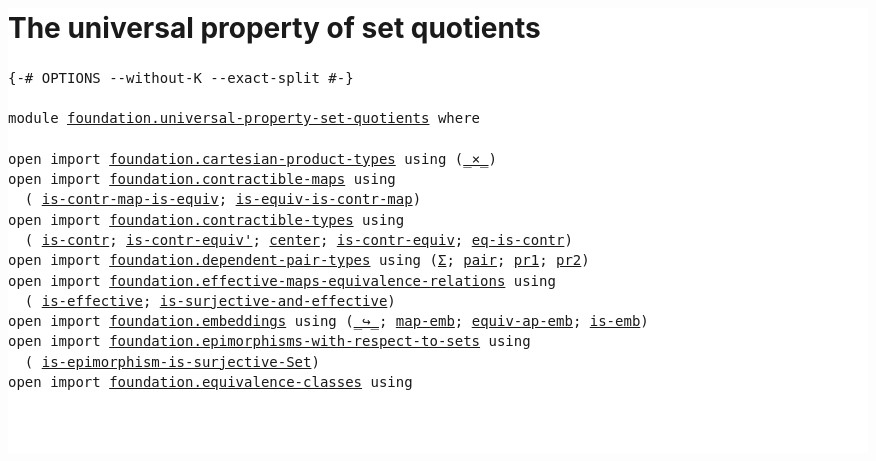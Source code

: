 # The universal property of set quotients

<pre class="Agda"><a id="52" class="Symbol">{-#</a> <a id="56" class="Keyword">OPTIONS</a> <a id="64" class="Pragma">--without-K</a> <a id="76" class="Pragma">--exact-split</a> <a id="90" class="Symbol">#-}</a>

<a id="95" class="Keyword">module</a> <a id="102" href="foundation.universal-property-set-quotients.html" class="Module">foundation.universal-property-set-quotients</a> <a id="146" class="Keyword">where</a>

<a id="153" class="Keyword">open</a> <a id="158" class="Keyword">import</a> <a id="165" href="foundation.cartesian-product-types.html" class="Module">foundation.cartesian-product-types</a> <a id="200" class="Keyword">using</a> <a id="206" class="Symbol">(</a><a id="207" href="foundation-core.cartesian-product-types.html#577" class="Function Operator">_×_</a><a id="210" class="Symbol">)</a>
<a id="212" class="Keyword">open</a> <a id="217" class="Keyword">import</a> <a id="224" href="foundation.contractible-maps.html" class="Module">foundation.contractible-maps</a> <a id="253" class="Keyword">using</a>
  <a id="261" class="Symbol">(</a> <a id="263" href="foundation-core.contractible-maps.html#3850" class="Function">is-contr-map-is-equiv</a><a id="284" class="Symbol">;</a> <a id="286" href="foundation-core.contractible-maps.html#2368" class="Function">is-equiv-is-contr-map</a><a id="307" class="Symbol">)</a>
<a id="309" class="Keyword">open</a> <a id="314" class="Keyword">import</a> <a id="321" href="foundation.contractible-types.html" class="Module">foundation.contractible-types</a> <a id="351" class="Keyword">using</a>
  <a id="359" class="Symbol">(</a> <a id="361" href="foundation-core.contractible-types.html#925" class="Function">is-contr</a><a id="369" class="Symbol">;</a> <a id="371" href="foundation-core.contractible-types.html#3739" class="Function">is-contr-equiv&#39;</a><a id="386" class="Symbol">;</a> <a id="388" href="foundation-core.contractible-types.html#1018" class="Function">center</a><a id="394" class="Symbol">;</a> <a id="396" href="foundation-core.contractible-types.html#3230" class="Function">is-contr-equiv</a><a id="410" class="Symbol">;</a> <a id="412" href="foundation-core.contractible-types.html#1232" class="Function">eq-is-contr</a><a id="423" class="Symbol">)</a>
<a id="425" class="Keyword">open</a> <a id="430" class="Keyword">import</a> <a id="437" href="foundation.dependent-pair-types.html" class="Module">foundation.dependent-pair-types</a> <a id="469" class="Keyword">using</a> <a id="475" class="Symbol">(</a><a id="476" href="foundation-core.dependent-pair-types.html#502" class="Record">Σ</a><a id="477" class="Symbol">;</a> <a id="479" href="foundation-core.dependent-pair-types.html#575" class="InductiveConstructor">pair</a><a id="483" class="Symbol">;</a> <a id="485" href="foundation-core.dependent-pair-types.html#592" class="Field">pr1</a><a id="488" class="Symbol">;</a> <a id="490" href="foundation-core.dependent-pair-types.html#604" class="Field">pr2</a><a id="493" class="Symbol">)</a>
<a id="495" class="Keyword">open</a> <a id="500" class="Keyword">import</a> <a id="507" href="foundation.effective-maps-equivalence-relations.html" class="Module">foundation.effective-maps-equivalence-relations</a> <a id="555" class="Keyword">using</a>
  <a id="563" class="Symbol">(</a> <a id="565" href="foundation.effective-maps-equivalence-relations.html#852" class="Function">is-effective</a><a id="577" class="Symbol">;</a> <a id="579" href="foundation.effective-maps-equivalence-relations.html#1165" class="Function">is-surjective-and-effective</a><a id="606" class="Symbol">)</a>
<a id="608" class="Keyword">open</a> <a id="613" class="Keyword">import</a> <a id="620" href="foundation.embeddings.html" class="Module">foundation.embeddings</a> <a id="642" class="Keyword">using</a> <a id="648" class="Symbol">(</a><a id="649" href="foundation-core.embeddings.html#1062" class="Function Operator">_↪_</a><a id="652" class="Symbol">;</a> <a id="654" href="foundation-core.embeddings.html#1205" class="Function">map-emb</a><a id="661" class="Symbol">;</a> <a id="663" href="foundation-core.embeddings.html#1332" class="Function">equiv-ap-emb</a><a id="675" class="Symbol">;</a> <a id="677" href="foundation-core.embeddings.html#980" class="Function">is-emb</a><a id="683" class="Symbol">)</a>
<a id="685" class="Keyword">open</a> <a id="690" class="Keyword">import</a> <a id="697" href="foundation.epimorphisms-with-respect-to-sets.html" class="Module">foundation.epimorphisms-with-respect-to-sets</a> <a id="742" class="Keyword">using</a>
  <a id="750" class="Symbol">(</a> <a id="752" href="foundation.epimorphisms-with-respect-to-sets.html#1820" class="Function">is-epimorphism-is-surjective-Set</a><a id="784" class="Symbol">)</a>
<a id="786" class="Keyword">open</a> <a id="791" class="Keyword">import</a> <a id="798" href="foundation.equivalence-classes.html" class="Module">foundation.equivalence-classes</a> <a id="829" class="Keyword">using</a>